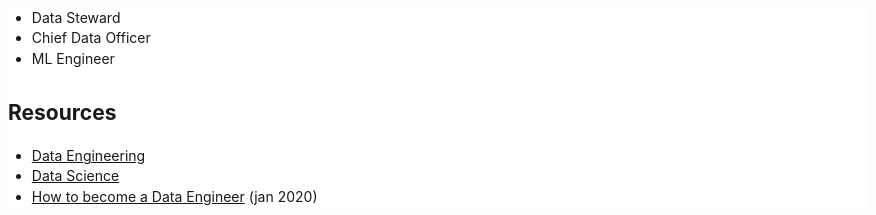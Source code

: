 - Data Steward
- Chief Data Officer
- ML Engineer

## Resources

- [Data Engineering](https://www.adaltas.com/en/skills/data-engineering/)
- [Data Science](https://www.adaltas.com/en/skills/data-science/)
- [How to become a Data Engineer](https://khashtamov.com/en/how-to-become-a-data-engineer/) (jan 2020)
